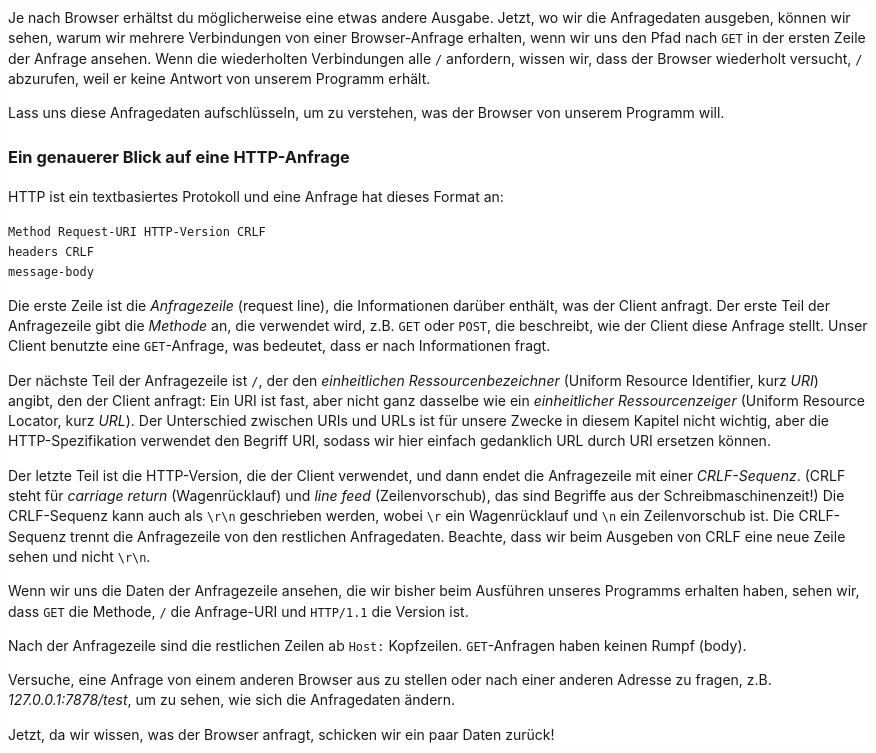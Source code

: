 Je nach Browser erhältst du möglicherweise eine etwas andere Ausgabe. Jetzt, wo
wir die Anfragedaten ausgeben, können wir sehen, warum wir mehrere Verbindungen
von einer Browser-Anfrage erhalten, wenn wir uns den Pfad nach `GET` in der
ersten Zeile der Anfrage ansehen. Wenn die wiederholten Verbindungen alle `/`
anfordern, wissen wir, dass der Browser wiederholt versucht, `/` abzurufen,
weil er keine Antwort von unserem Programm erhält.

Lass uns diese Anfragedaten aufschlüsseln, um zu verstehen, was der Browser von
unserem Programm will.

### Ein genauerer Blick auf eine HTTP-Anfrage

HTTP ist ein textbasiertes Protokoll und eine Anfrage hat dieses Format an:

```text
Method Request-URI HTTP-Version CRLF
headers CRLF
message-body
```

Die erste Zeile ist die _Anfragezeile_ (request line), die Informationen
darüber enthält, was der Client anfragt. Der erste Teil der Anfragezeile gibt
die _Methode_ an, die verwendet wird, z.B. `GET` oder `POST`, die beschreibt,
wie der Client diese Anfrage stellt. Unser Client benutzte eine `GET`-Anfrage,
was bedeutet, dass er nach Informationen fragt.

Der nächste Teil der Anfragezeile ist `/`, der den _einheitlichen
Ressourcenbezeichner_ (Uniform Resource Identifier, kurz _URI_) angibt, den der
Client anfragt: Ein URI ist fast, aber nicht ganz dasselbe wie ein
_einheitlicher Ressourcenzeiger_ (Uniform Resource Locator, kurz _URL_). Der
Unterschied zwischen URIs und URLs ist für unsere Zwecke in diesem Kapitel
nicht wichtig, aber die HTTP-Spezifikation verwendet den Begriff URI, sodass
wir hier einfach gedanklich URL durch URI ersetzen können.

Der letzte Teil ist die HTTP-Version, die der Client verwendet, und dann endet
die Anfragezeile mit einer _CRLF-Sequenz_. (CRLF steht für _carriage return_
(Wagenrücklauf) und _line feed_ (Zeilenvorschub), das sind Begriffe aus der
Schreibmaschinenzeit!) Die CRLF-Sequenz kann auch als `\r\n` geschrieben
werden, wobei `\r` ein Wagenrücklauf und `\n` ein Zeilenvorschub ist. Die
CRLF-Sequenz trennt die Anfragezeile von den restlichen Anfragedaten. Beachte,
dass wir beim Ausgeben von CRLF eine neue Zeile sehen und nicht `\r\n`.

Wenn wir uns die Daten der Anfragezeile ansehen, die wir bisher beim Ausführen
unseres Programms erhalten haben, sehen wir, dass `GET` die Methode, `/` die
Anfrage-URI und `HTTP/1.1` die Version ist.

Nach der Anfragezeile sind die restlichen Zeilen ab `Host:` Kopfzeilen.
`GET`-Anfragen haben keinen Rumpf (body).

Versuche, eine Anfrage von einem anderen Browser aus zu stellen oder nach einer
anderen Adresse zu fragen, z.B. _127.0.0.1:7878/test_, um zu sehen, wie sich
die Anfragedaten ändern.

Jetzt, da wir wissen, was der Browser anfragt, schicken wir ein paar Daten
zurück!
